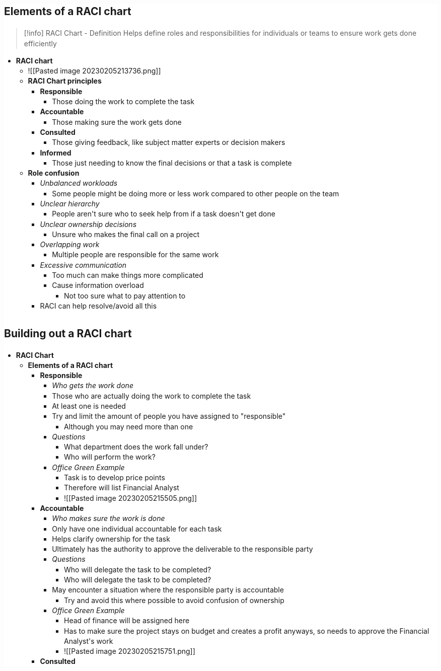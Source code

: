 ## Elements of a RACI chart
> [!info] RACI Chart - Definition
> Helps define roles and responsibilities for individuals or teams to ensure work gets done efficiently
- **RACI chart**
	- ![[Pasted image 20230205213736.png]]
	- **RACI Chart principles**
		- **Responsible**
			- Those doing the work to complete the task
		- **Accountable**
			- Those making sure the work gets done
		- **Consulted**
			- Those giving feedback, like subject matter experts or decision makers
		- **Informed**
			- Those just needing to know the final decisions or that a task is complete
	- **Role confusion**
		- *Unbalanced workloads*
			- Some people might be doing more or less work compared to other people on the team
		- *Unclear hierarchy*
			- People aren't sure who to seek help from if a task doesn't get done
		- *Unclear ownership decisions*
			- Unsure who makes the final call on a project
		- *Overlapping work*
			- Multiple people are responsible for the same work
		- *Excessive communication*
			- Too much can make things more complicated
			- Cause information overload
				- Not too sure what to pay attention to
		- RACI can help resolve/avoid all this

## Building out a RACI chart
- **RACI Chart**
	- **Elements of a RACI chart**
		- **Responsible**
			- *Who gets the work done*
			- Those who are actually doing the work to complete the task
			- At least one is needed
			- Try and limit the amount of people you have assigned to "responsible"
				- Although you may need more than one
			- *Questions*
				- What department does the work fall under?
				- Who will perform the work?
			- *Office Green Example*
				- Task is to develop price points
				- Therefore will list Financial Analyst
				- ![[Pasted image 20230205215505.png]]
		- **Accountable**
			- *Who makes sure the work is done*
			- Only have one individual accountable for each task
			- Helps clarify ownership for the task
			- Ultimately has the authority to approve the deliverable to the responsible party
			- *Questions*
				- Who will delegate the task to be completed?
				- Who will delegate the task to be completed?
			- May encounter a situation where the responsible party is accountable
				- Try and avoid this where possible to avoid confusion of ownership
			- *Office Green Example*
				- Head of finance will be assigned here
				- Has to make sure the project stays on budget and creates a profit anyways, so needs to approve the Financial Analyst's work
				- ![[Pasted image 20230205215751.png]]
		- **Consulted**